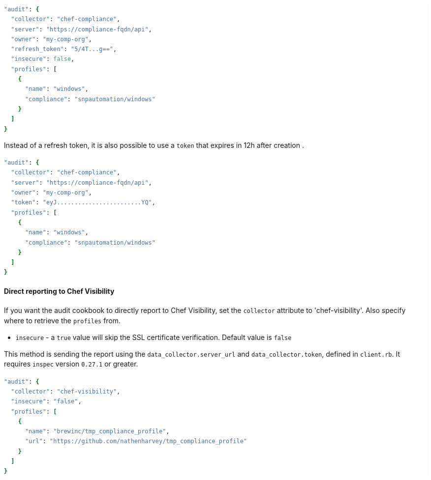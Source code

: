 ```ruby
"audit": {
  "collector": "chef-compliance",
  "server": "https://compliance-fqdn/api",
  "owner": "my-comp-org",
  "refresh_token": "5/4T...g==",
  "insecure": false,
  "profiles": [
    {
      "name": "windows",
      "compliance": "snpautomation/windows"
    }
  ]
}
```

Instead of a refresh token, it is also possible to use a `token` that expires in 12h after creation .

```ruby
"audit": {
  "collector": "chef-compliance",
  "server": "https://compliance-fqdn/api",
  "owner": "my-comp-org",
  "token": "eyJ........................YQ",
  "profiles": [
    {
      "name": "windows",
      "compliance": "snpautomation/windows"
    }
  ]
}
```


#### Direct reporting to Chef Visibility

If you want the audit cookbook to directly report to Chef Visibility, set the `collector` attribute to 'chef-visibility'. Also specify where to retrieve the `profiles` from.

* `insecure` - a `true` value will skip the SSL certificate verification. Default value is `false`

This method is sending the report using the `data_collector.server_url` and `data_collector.token`, defined in `client.rb`. It requires `inspec` version `0.27.1` or greater.

```ruby
"audit": {
  "collector": "chef-visibility",
  "insecure": "false",
  "profiles": [
    {
      "name": "brewinc/tmp_compliance_profile",
      "url": "https://github.com/nathenharvey/tmp_compliance_profile"
    }
  ]
}
```
